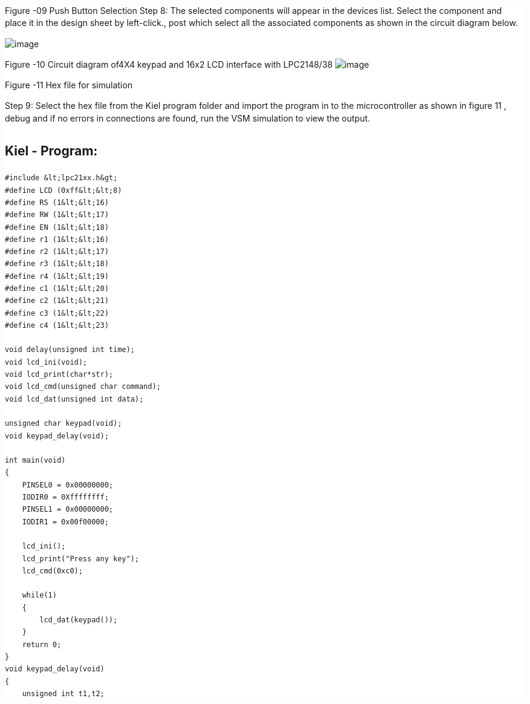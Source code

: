  Figure -09 Push Button Selection
Step 8: The selected components will appear in the devices list. Select the component and place it in the design sheet by left-click., post which select all the associated components as shown in the circuit diagram below.
 
![image](https://user-images.githubusercontent.com/36288975/198945047-9ef54f44-c4df-46f1-970a-f168330a7048.png)


Figure -10 Circuit diagram of4X4 keypad and  16x2 LCD interface with LPC2148/38
![image](https://user-images.githubusercontent.com/36288975/198945057-7c3a4172-e4d6-4797-9c75-f4f5d0de2797.png)


 
Figure -11 Hex file for simulation 

Step 9: Select the hex file from the Kiel program folder and import the program in to the microcontroller as shown in figure 11 ,  debug and if no errors in connections are found, run the VSM simulation to view the output.


## Kiel - Program:
~~~
#include &lt;lpc21xx.h&gt;
#define LCD (0xff&lt;&lt;8)
#define RS (1&lt;&lt;16)
#define RW (1&lt;&lt;17)
#define EN (1&lt;&lt;18)
#define r1 (1&lt;&lt;16)
#define r2 (1&lt;&lt;17)
#define r3 (1&lt;&lt;18)
#define r4 (1&lt;&lt;19)
#define c1 (1&lt;&lt;20)
#define c2 (1&lt;&lt;21)
#define c3 (1&lt;&lt;22)
#define c4 (1&lt;&lt;23)

void delay(unsigned int time);
void lcd_ini(void);
void lcd_print(char*str);
void lcd_cmd(unsigned char command);
void lcd_dat(unsigned int data);

unsigned char keypad(void);
void keypad_delay(void);

int main(void)
{
	PINSEL0 = 0x00000000;
	IODIR0 = 0Xffffffff;
	PINSEL1 = 0x00000000;
	IODIR1 = 0x00f00000;
	
	lcd_ini();
	lcd_print("Press any key");
	lcd_cmd(0xc0);
	
	while(1)
	{
		lcd_dat(keypad());
	}
	return 0;
}
void keypad_delay(void)
{
	unsigned int t1,t2;
~~~